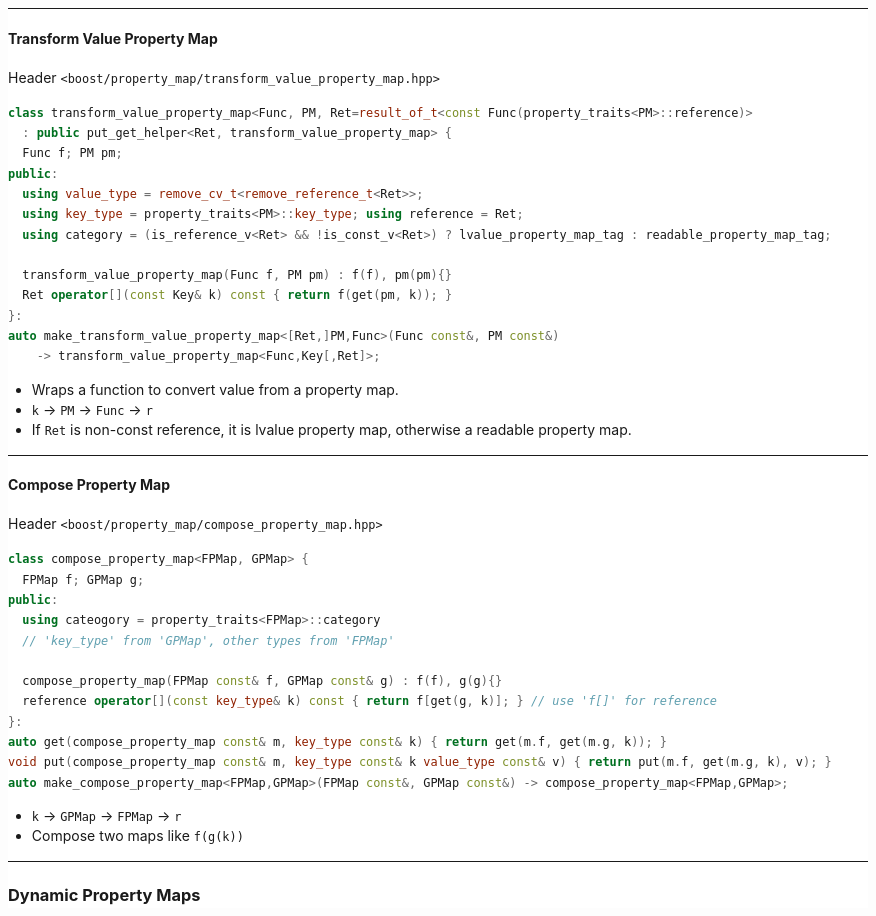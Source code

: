 ------
#### Transform Value Property Map

Header `<boost/property_map/transform_value_property_map.hpp>`

```c++
class transform_value_property_map<Func, PM, Ret=result_of_t<const Func(property_traits<PM>::reference)>
  : public put_get_helper<Ret, transform_value_property_map> {
  Func f; PM pm;
public:
  using value_type = remove_cv_t<remove_reference_t<Ret>>;
  using key_type = property_traits<PM>::key_type; using reference = Ret;
  using category = (is_reference_v<Ret> && !is_const_v<Ret>) ? lvalue_property_map_tag : readable_property_map_tag;

  transform_value_property_map(Func f, PM pm) : f(f), pm(pm){}
  Ret operator[](const Key& k) const { return f(get(pm, k)); }
}:
auto make_transform_value_property_map<[Ret,]PM,Func>(Func const&, PM const&)
    -> transform_value_property_map<Func,Key[,Ret]>;
```

* Wraps a function to convert value from a property map.
* `k` -> `PM` -> `Func` -> `r`
* If `Ret` is non-const reference, it is lvalue property map, otherwise a readable property map.

------
#### Compose Property Map

Header `<boost/property_map/compose_property_map.hpp>`

```c++
class compose_property_map<FPMap, GPMap> {
  FPMap f; GPMap g;
public:
  using cateogory = property_traits<FPMap>::category
  // 'key_type' from 'GPMap', other types from 'FPMap'

  compose_property_map(FPMap const& f, GPMap const& g) : f(f), g(g){}
  reference operator[](const key_type& k) const { return f[get(g, k)]; } // use 'f[]' for reference
}:
auto get(compose_property_map const& m, key_type const& k) { return get(m.f, get(m.g, k)); }
void put(compose_property_map const& m, key_type const& k value_type const& v) { return put(m.f, get(m.g, k), v); }
auto make_compose_property_map<FPMap,GPMap>(FPMap const&, GPMap const&) -> compose_property_map<FPMap,GPMap>;
```

* `k` -> `GPMap` -> `FPMap` -> `r`
* Compose two maps like `f(g(k))`

------
### Dynamic Property Maps
